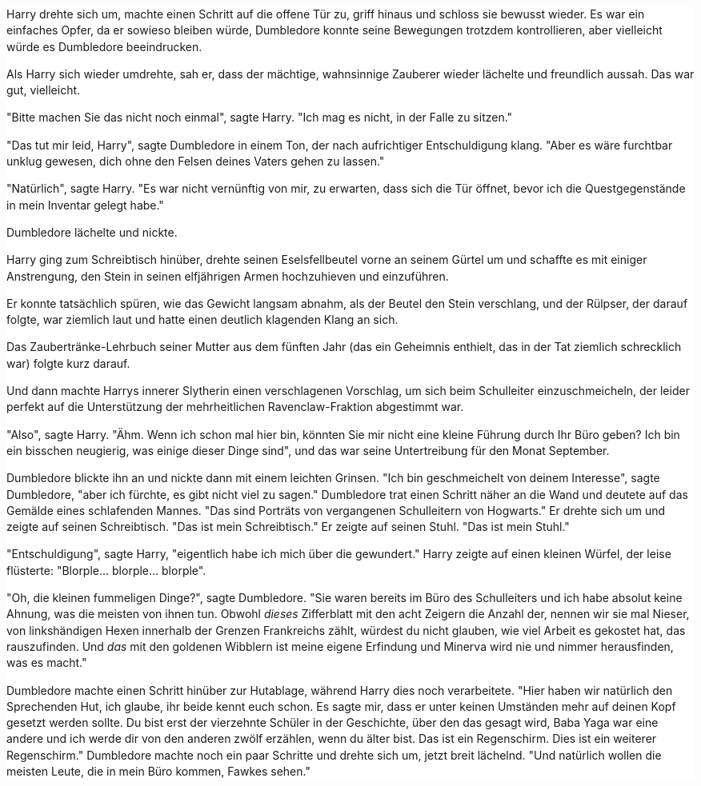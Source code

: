 Harry drehte sich um, machte einen Schritt auf die offene Tür zu, griff hinaus und schloss sie bewusst wieder. Es war ein einfaches Opfer, da er sowieso bleiben würde, Dumbledore konnte seine Bewegungen trotzdem kontrollieren, aber vielleicht würde es Dumbledore beeindrucken.

Als Harry sich wieder umdrehte, sah er, dass der mächtige, wahnsinnige Zauberer wieder lächelte und freundlich aussah. Das war gut, vielleicht.

"Bitte machen Sie das nicht noch einmal", sagte Harry. "Ich mag es nicht, in der Falle zu sitzen."

"Das tut mir leid, Harry", sagte Dumbledore in einem Ton, der nach aufrichtiger Entschuldigung klang. "Aber es wäre furchtbar unklug gewesen, dich ohne den Felsen deines Vaters gehen zu lassen."

"Natürlich", sagte Harry. "Es war nicht vernünftig von mir, zu erwarten, dass sich die Tür öffnet, bevor ich die Questgegenstände in mein Inventar gelegt habe."

Dumbledore lächelte und nickte.

Harry ging zum Schreibtisch hinüber, drehte seinen Eselsfellbeutel vorne an seinem Gürtel um und schaffte es mit einiger Anstrengung, den Stein in seinen elfjährigen Armen hochzuhieven und einzuführen.

Er konnte tatsächlich spüren, wie das Gewicht langsam abnahm, als der Beutel den Stein verschlang, und der Rülpser, der darauf folgte, war ziemlich laut und hatte einen deutlich klagenden Klang an sich.

Das Zaubertränke-Lehrbuch seiner Mutter aus dem fünften Jahr (das ein Geheimnis enthielt, das in der Tat ziemlich schrecklich war) folgte kurz darauf.

Und dann machte Harrys innerer Slytherin einen verschlagenen Vorschlag, um sich beim Schulleiter einzuschmeicheln, der leider perfekt auf die Unterstützung der mehrheitlichen Ravenclaw-Fraktion abgestimmt war.

"Also", sagte Harry. "Ähm. Wenn ich schon mal hier bin, könnten Sie mir nicht eine kleine Führung durch Ihr Büro geben? Ich bin ein bisschen neugierig, was einige dieser Dinge sind", und das war seine Untertreibung für den Monat September.

Dumbledore blickte ihn an und nickte dann mit einem leichten Grinsen. "Ich bin geschmeichelt von deinem Interesse", sagte Dumbledore, "aber ich fürchte, es gibt nicht viel zu sagen." Dumbledore trat einen Schritt näher an die Wand und deutete auf das Gemälde eines schlafenden Mannes. "Das sind Porträts von vergangenen Schulleitern von Hogwarts." Er drehte sich um und zeigte auf seinen Schreibtisch. "Das ist mein Schreibtisch." Er zeigte auf seinen Stuhl. "Das ist mein Stuhl."

"Entschuldigung", sagte Harry, "eigentlich habe ich mich über die gewundert." Harry zeigte auf einen kleinen Würfel, der leise flüsterte: "Blorple... blorple... blorple".

"Oh, die kleinen fummeligen Dinge?", sagte Dumbledore. "Sie waren bereits im Büro des Schulleiters und ich habe absolut keine Ahnung, was die meisten von ihnen tun. Obwohl _dieses_ Zifferblatt mit den acht Zeigern die Anzahl der, nennen wir sie mal Nieser, von linkshändigen Hexen innerhalb der Grenzen Frankreichs zählt, würdest du nicht glauben, wie viel Arbeit es gekostet hat, das rauszufinden. Und _das_ mit den goldenen Wibblern ist meine eigene Erfindung und Minerva wird nie und nimmer herausfinden, was es macht."

Dumbledore machte einen Schritt hinüber zur Hutablage, während Harry dies noch verarbeitete. "Hier haben wir natürlich den Sprechenden Hut, ich glaube, ihr beide kennt euch schon. Es sagte mir, dass er unter keinen Umständen mehr auf deinen Kopf gesetzt werden sollte. Du bist erst der vierzehnte Schüler in der Geschichte, über den das gesagt wird, Baba Yaga war eine andere und ich werde dir von den anderen zwölf erzählen, wenn du älter bist. Das ist ein Regenschirm. Dies ist ein weiterer Regenschirm." Dumbledore machte noch ein paar Schritte und drehte sich um, jetzt breit lächelnd. "Und natürlich wollen die meisten Leute, die in mein Büro kommen, Fawkes sehen."
